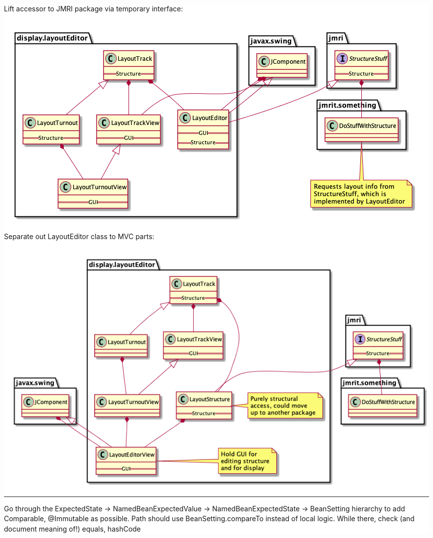 Lift accessor to JMRI package via temporary interface:

![Lift accessor to JMRI package via temporary interface](migration/plan_3.png "Lift accessor to JMRI package via temporary interface")

Separate out LayoutEditor class to MVC parts:

![Separate out LayoutEditor class to MVC parts](migration/plan_4.png "Separate out LayoutEditor class to MVC parts")

 --- 
 
 Go through the ExpectedState -> NamedBeanExpectedValue -> NamedBeanExpectedState -> BeanSetting
 hierarchy to add Comparable, @Immutable as possible.  Path should use BeanSetting.compareTo instead of local logic.
 While there, check (and document meaning of!) equals, hashCode
 
 
 

